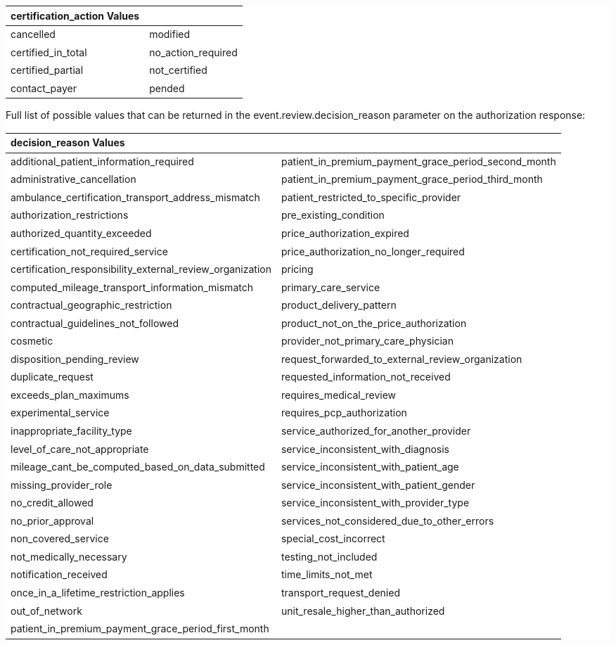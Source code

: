 | certification_action Values |                    |
|:----------------------------|:-------------------|
| cancelled                   | modified           |
| certified_in_total          | no_action_required |
| certified_partial           | not_certified      |
| contact_payer               | pended             |


<a name="decision"></a>
Full list of possible values that can be returned in the event.review.decision_reason parameter on the authorization response:

| decision_reason Values                                    |                                                      |
|:----------------------------------------------------------|:-----------------------------------------------------|
| additional_patient_information_required                   | patient_in_premium_payment_grace_period_second_month |
| administrative_cancellation                               | patient_in_premium_payment_grace_period_third_month  |
| ambulance_certification_transport_address_mismatch        | patient_restricted_to_specific_provider              |
| authorization_restrictions                                | pre_existing_condition                               |
| authorized_quantity_exceeded                              | price_authorization_expired                          |
| certification_not_required_service                        | price_authorization_no_longer_required               |
| certification_responsibility_external_review_organization | pricing                                              |
| computed_mileage_transport_information_mismatch           | primary_care_service                                 |
| contractual_geographic_restriction                        | product_delivery_pattern                             |
| contractual_guidelines_not_followed                       | product_not_on_the_price_authorization               |
| cosmetic                                                  | provider_not_primary_care_physician                  |
| disposition_pending_review                                | request_forwarded_to_external_review_organization    |
| duplicate_request                                         | requested_information_not_received                   |
| exceeds_plan_maximums                                     | requires_medical_review                              |
| experimental_service                                      | requires_pcp_authorization                           |
| inappropriate_facility_type                               | service_authorized_for_another_provider              |
| level_of_care_not_appropriate                             | service_inconsistent_with_diagnosis                  |
| mileage_cant_be_computed_based_on_data_submitted          | service_inconsistent_with_patient_age                |
| missing_provider_role                                     | service_inconsistent_with_patient_gender             |
| no_credit_allowed                                         | service_inconsistent_with_provider_type              |
| no_prior_approval                                         | services_not_considered_due_to_other_errors          |
| non_covered_service                                       | special_cost_incorrect                               |
| not_medically_necessary                                   | testing_not_included                                 |
| notification_received                                     | time_limits_not_met                                  |
| once_in_a_lifetime_restriction_applies                    | transport_request_denied                             |
| out_of_network                                            | unit_resale_higher_than_authorized                   |
| patient_in_premium_payment_grace_period_first_month       |                                                      |
